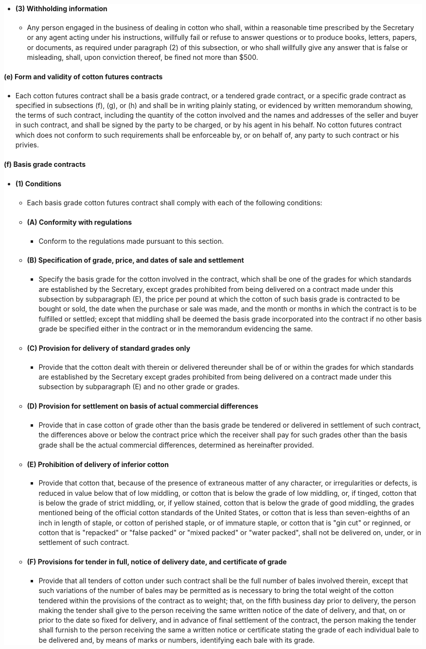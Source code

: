 * #### (3) Withholding information
  * Any person engaged in the business of dealing in cotton who shall, within a reasonable time prescribed by the Secretary or any agent acting under his instructions, willfully fail or refuse to answer questions or to produce books, letters, papers, or documents, as required under paragraph (2) of this subsection, or who shall willfully give any answer that is false or misleading, shall, upon conviction thereof, be fined not more than $500.

#### (e) Form and validity of cotton futures contracts
* Each cotton futures contract shall be a basis grade contract, or a tendered grade contract, or a specific grade contract as specified in subsections (f), (g), or (h) and shall be in writing plainly stating, or evidenced by written memorandum showing, the terms of such contract, including the quantity of the cotton involved and the names and addresses of the seller and buyer in such contract, and shall be signed by the party to be charged, or by his agent in his behalf. No cotton futures contract which does not conform to such requirements shall be enforceable by, or on behalf of, any party to such contract or his privies.

#### (f) Basis grade contracts
* #### (1) Conditions
  * Each basis grade cotton futures contract shall comply with each of the following conditions:

  * #### (A) Conformity with regulations
    * Conform to the regulations made pursuant to this section.

  * #### (B) Specification of grade, price, and dates of sale and settlement
    * Specify the basis grade for the cotton involved in the contract, which shall be one of the grades for which standards are established by the Secretary, except grades prohibited from being delivered on a contract made under this subsection by subparagraph (E), the price per pound at which the cotton of such basis grade is contracted to be bought or sold, the date when the purchase or sale was made, and the month or months in which the contract is to be fulfilled or settled; except that middling shall be deemed the basis grade incorporated into the contract if no other basis grade be specified either in the contract or in the memorandum evidencing the same.

  * #### (C) Provision for delivery of standard grades only
    * Provide that the cotton dealt with therein or delivered thereunder shall be of or within the grades for which standards are established by the Secretary except grades prohibited from being delivered on a contract made under this subsection by subparagraph (E) and no other grade or grades.

  * #### (D) Provision for settlement on basis of actual commercial differences
    * Provide that in case cotton of grade other than the basis grade be tendered or delivered in settlement of such contract, the differences above or below the contract price which the receiver shall pay for such grades other than the basis grade shall be the actual commercial differences, determined as hereinafter provided.

  * #### (E) Prohibition of delivery of inferior cotton
    * Provide that cotton that, because of the presence of extraneous matter of any character, or irregularities or defects, is reduced in value below that of low middling, or cotton that is below the grade of low middling, or, if tinged, cotton that is below the grade of strict middling, or, if yellow stained, cotton that is below the grade of good middling, the grades mentioned being of the official cotton standards of the United States, or cotton that is less than seven-eighths of an inch in length of staple, or cotton of perished staple, or of immature staple, or cotton that is "gin cut" or reginned, or cotton that is "repacked" or "false packed" or "mixed packed" or "water packed", shall not be delivered on, under, or in settlement of such contract.

  * #### (F) Provisions for tender in full, notice of delivery date, and certificate of grade
    * Provide that all tenders of cotton under such contract shall be the full number of bales involved therein, except that such variations of the number of bales may be permitted as is necessary to bring the total weight of the cotton tendered within the provisions of the contract as to weight; that, on the fifth business day prior to delivery, the person making the tender shall give to the person receiving the same written notice of the date of delivery, and that, on or prior to the date so fixed for delivery, and in advance of final settlement of the contract, the person making the tender shall furnish to the person receiving the same a written notice or certificate stating the grade of each individual bale to be delivered and, by means of marks or numbers, identifying each bale with its grade.
